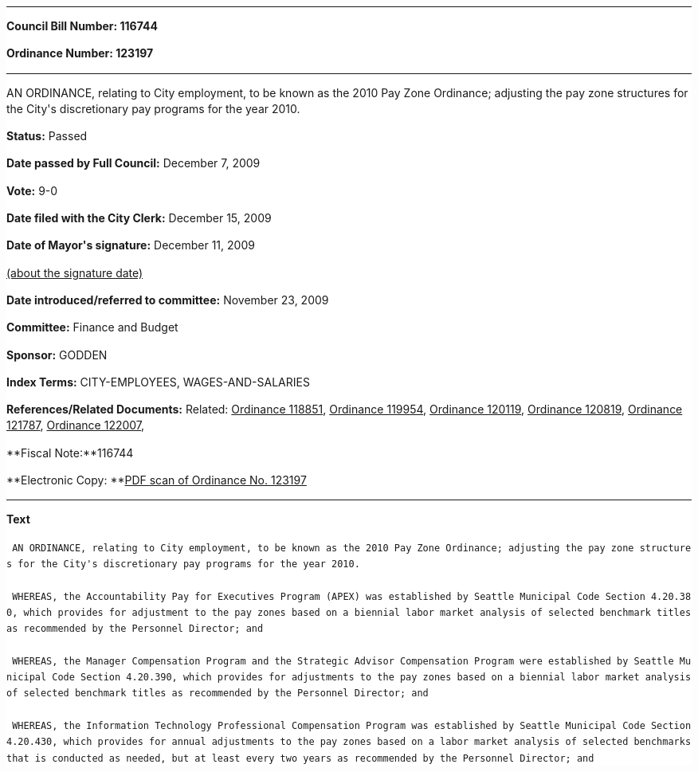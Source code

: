 

********

**Council Bill Number: 116744**
   
**Ordinance Number: 123197**
********

 AN ORDINANCE, relating to City employment, to be known as the 2010 Pay Zone Ordinance; adjusting the pay zone structures for the City's discretionary pay programs for the year 2010.

**Status:** Passed
   
**Date passed by Full Council:** December 7, 2009
   
**Vote:** 9-0
   
**Date filed with the City Clerk:** December 15, 2009
   
**Date of Mayor's signature:** December 11, 2009
   
[(about the signature date)](/~public/approvaldate.htm)
   
   
   
**Date introduced/referred to committee:** November 23, 2009
   
**Committee:** Finance and Budget
   
**Sponsor:** GODDEN
   
   
**Index Terms:** CITY-EMPLOYEES, WAGES-AND-SALARIES

**References/Related Documents:** Related: [Ordinance 118851](http://clerk.ci.seattle.wa.us/~scripts/nph-brs.exe?s1=&s3=&s4=118851&s2=&s5=&Sect4=and&l=20&Sect2=THESON&Sect3=PLURON&Sect5=CBOR1&Sect6=HITOFF&d=CBOR&p=1&u=%2F~public%2Fcbor1.htm&r=0&f=S), [Ordinance 119954](http://clerk.ci.seattle.wa.us/~scripts/nph-brs.exe?s1=&s3=&s4=119954&s2=&s5=&Sect4=and&l=20&Sect2=THESON&Sect3=PLURON&Sect5=CBOR1&Sect6=HITOFF&d=CBOR&p=1&u=%2F~public%2Fcbor1.htm&r=0&f=S), [Ordinance 120119](http://clerk.ci.seattle.wa.us/~scripts/nph-brs.exe?s1=&s3=&s4=120119&s2=&s5=&Sect4=and&l=20&Sect2=THESON&Sect3=PLURON&Sect5=CBOR1&Sect6=HITOFF&d=CBOR&p=1&u=%2F~public%2Fcbor1.htm&r=0&f=S), [Ordinance 120819](http://clerk.ci.seattle.wa.us/~scripts/nph-brs.exe?s1=&s3=&s4=120819&s2=&s5=&Sect4=and&l=20&Sect2=THESON&Sect3=PLURON&Sect5=CBOR1&Sect6=HITOFF&d=CBOR&p=1&u=%2F~public%2Fcbor1.htm&r=0&f=S), [Ordinance 121787](http://clerk.ci.seattle.wa.us/~scripts/nph-brs.exe?s1=&s3=&s4=121787&s2=&s5=&Sect4=and&l=20&Sect2=THESON&Sect3=PLURON&Sect5=CBOR1&Sect6=HITOFF&d=CBOR&p=1&u=%2F~public%2Fcbor1.htm&r=0&f=S), [Ordinance 122007](http://clerk.ci.seattle.wa.us/~scripts/nph-brs.exe?s1=&s3=&s4=122007&s2=&s5=&Sect4=and&l=20&Sect2=THESON&Sect3=PLURON&Sect5=CBOR1&Sect6=HITOFF&d=CBOR&p=1&u=%2F~public%2Fcbor1.htm&r=0&f=S),

**Fiscal Note:**116744

**Electronic Copy: **[PDF scan of Ordinance No. 123197](/~archives/Ordinances/Ord_123197.pdf)

********

**Text**
   
```
 AN ORDINANCE, relating to City employment, to be known as the 2010 Pay Zone Ordinance; adjusting the pay zone structures for the City's discretionary pay programs for the year 2010.

 WHEREAS, the Accountability Pay for Executives Program (APEX) was established by Seattle Municipal Code Section 4.20.380, which provides for adjustment to the pay zones based on a biennial labor market analysis of selected benchmark titles as recommended by the Personnel Director; and

 WHEREAS, the Manager Compensation Program and the Strategic Advisor Compensation Program were established by Seattle Municipal Code Section 4.20.390, which provides for adjustments to the pay zones based on a biennial labor market analysis of selected benchmark titles as recommended by the Personnel Director; and

 WHEREAS, the Information Technology Professional Compensation Program was established by Seattle Municipal Code Section 4.20.430, which provides for annual adjustments to the pay zones based on a labor market analysis of selected benchmarks that is conducted as needed, but at least every two years as recommended by the Personnel Director; and
```